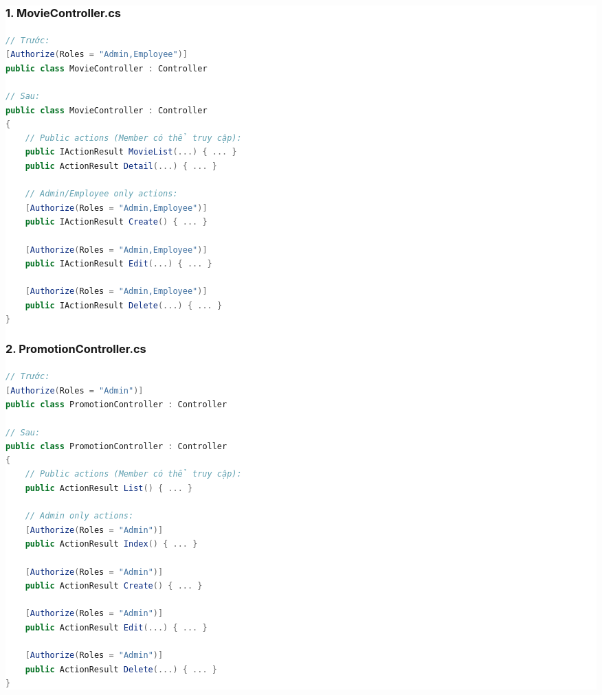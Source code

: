 ### **1. MovieController.cs**
```csharp
// Trước:
[Authorize(Roles = "Admin,Employee")]
public class MovieController : Controller

// Sau:
public class MovieController : Controller
{
    // Public actions (Member có thể truy cập):
    public IActionResult MovieList(...) { ... }
    public ActionResult Detail(...) { ... }
    
    // Admin/Employee only actions:
    [Authorize(Roles = "Admin,Employee")]
    public IActionResult Create() { ... }
    
    [Authorize(Roles = "Admin,Employee")]
    public IActionResult Edit(...) { ... }
    
    [Authorize(Roles = "Admin,Employee")]
    public IActionResult Delete(...) { ... }
}
```

### **2. PromotionController.cs**
```csharp
// Trước:
[Authorize(Roles = "Admin")]
public class PromotionController : Controller

// Sau:
public class PromotionController : Controller
{
    // Public actions (Member có thể truy cập):
    public ActionResult List() { ... }
    
    // Admin only actions:
    [Authorize(Roles = "Admin")]
    public ActionResult Index() { ... }
    
    [Authorize(Roles = "Admin")]
    public ActionResult Create() { ... }
    
    [Authorize(Roles = "Admin")]
    public ActionResult Edit(...) { ... }
    
    [Authorize(Roles = "Admin")]
    public ActionResult Delete(...) { ... }
}
```
